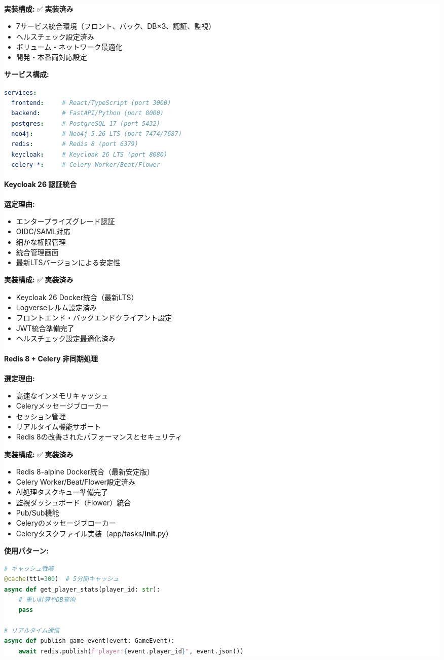 **実装構成:** ✅ **実装済み**
- 7サービス統合環境（フロント、バック、DB×3、認証、監視）
- ヘルスチェック設定済み
- ボリューム・ネットワーク最適化
- 開発・本番両対応設定

**サービス構成:**
```yaml
services:
  frontend:     # React/TypeScript (port 3000)
  backend:      # FastAPI/Python (port 8000)
  postgres:     # PostgreSQL 17 (port 5432)
  neo4j:        # Neo4j 5.26 LTS (port 7474/7687)
  redis:        # Redis 8 (port 6379)
  keycloak:     # Keycloak 26 LTS (port 8080)
  celery-*:     # Celery Worker/Beat/Flower
```

#### Keycloak 26 認証統合
**選定理由:**
- エンタープライズグレード認証
- OIDC/SAML対応
- 細かな権限管理
- 統合管理画面
- 最新LTSバージョンによる安定性

**実装構成:** ✅ **実装済み**
- Keycloak 26 Docker統合（最新LTS）
- Logverseレルム設定済み
- フロントエンド・バックエンドクライアント設定
- JWT統合準備完了
- ヘルスチェック設定最適化済み

#### Redis 8 + Celery 非同期処理
**選定理由:**
- 高速なインメモリキャッシュ
- Celeryメッセージブローカー
- セッション管理
- リアルタイム機能サポート
- Redis 8の改善されたパフォーマンスとセキュリティ

**実装構成:** ✅ **実装済み**
- Redis 8-alpine Docker統合（最新安定版）
- Celery Worker/Beat/Flower設定済み
- AI処理タスクキュー準備完了
- 監視ダッシュボード（Flower）統合
- Pub/Sub機能
- Celeryのメッセージブローカー
- Celeryタスクファイル実装（app/tasks/__init__.py）

**使用パターン:**
```python
# キャッシュ戦略
@cache(ttl=300)  # 5分間キャッシュ
async def get_player_stats(player_id: str):
    # 重い計算やDB查询
    pass

# リアルタイム通信
async def publish_game_event(event: GameEvent):
    await redis.publish(f"player:{event.player_id}", event.json())
```
